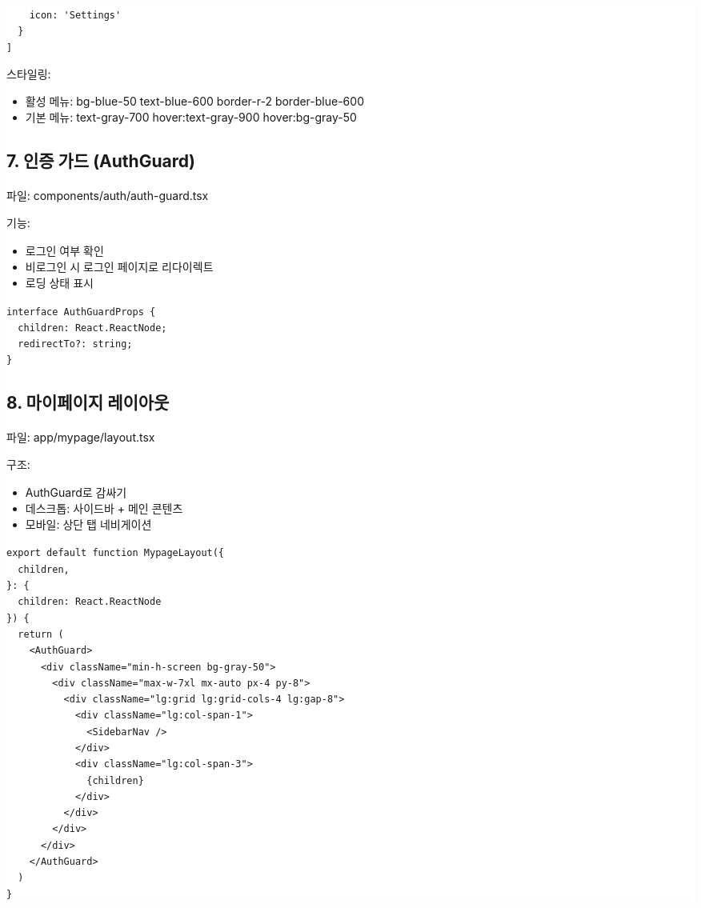 ```tsx
    icon: 'Settings'
  }
]

```

스타일링:

- 활성 메뉴: bg-blue-50 text-blue-600 border-r-2 border-blue-600
- 기본 메뉴: text-gray-700 hover:text-gray-900 hover:bg-gray-50

## 7. 인증 가드 (AuthGuard)

파일: components/auth/auth-guard.tsx

기능:

- 로그인 여부 확인
- 비로그인 시 로그인 페이지로 리다이렉트
- 로딩 상태 표시

```tsx
interface AuthGuardProps {
  children: React.ReactNode;
  redirectTo?: string;
}

```

## 8. 마이페이지 레이아웃

파일: app/mypage/layout.tsx

구조:

- AuthGuard로 감싸기
- 데스크톱: 사이드바 + 메인 콘텐츠
- 모바일: 상단 탭 네비게이션

```tsx
export default function MypageLayout({
  children,
}: {
  children: React.ReactNode
}) {
  return (
    <AuthGuard>
      <div className="min-h-screen bg-gray-50">
        <div className="max-w-7xl mx-auto px-4 py-8">
          <div className="lg:grid lg:grid-cols-4 lg:gap-8">
            <div className="lg:col-span-1">
              <SidebarNav />
            </div>
            <div className="lg:col-span-3">
              {children}
            </div>
          </div>
        </div>
      </div>
    </AuthGuard>
  )
}

```
